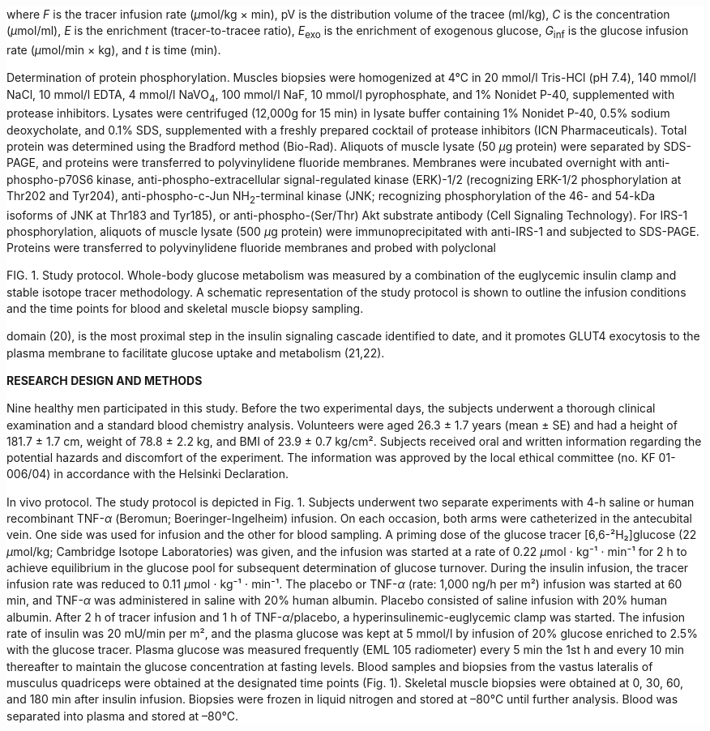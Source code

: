 where $F$ is the tracer infusion rate ($\mu$mol/kg $\times$ min), pV is the distribution volume of the tracee (ml/kg), $C$ is the concentration ($\mu$mol/ml), $E$ is the enrichment (tracer-to-tracee ratio), $E_{\text{exo}}$ is the enrichment of exogenous glucose, $G_{\text{inf}}$ is the glucose infusion rate ($\mu$mol/min $\times$ kg), and $t$ is time (min).

Determination of protein phosphorylation. Muscles biopsies were homogenized at 4°C in 20 mmol/l Tris-HCl (pH 7.4), 140 mmol/l NaCl, 10 mmol/l EDTA, 4 mmol/l NaVO$_4$, 100 mmol/l NaF, 10 mmol/l pyrophosphate, and 1% Nonidet P-40, supplemented with protease inhibitors. Lysates were centrifuged (12,000g for 15 min) in lysate buffer containing 1% Nonidet P-40, 0.5% sodium deoxycholate, and 0.1% SDS, supplemented with a freshly prepared cocktail of protease inhibitors (ICN Pharmaceuticals). Total protein was determined using the Bradford method (Bio-Rad). Aliquots of muscle lysate (50 $\mu$g protein) were separated by SDS-PAGE, and proteins were transferred to polyvinylidene fluoride membranes. Membranes were incubated overnight with anti-phospho-p70S6 kinase, anti-phospho-extracellular signal-regulated kinase (ERK)-1/2 (recognizing ERK-1/2 phosphorylation at Thr202 and Tyr204), anti-phospho-c-Jun NH$_2$-terminal kinase (JNK; recognizing phosphorylation of the 46- and 54-kDa isoforms of JNK at Thr183 and Tyr185), or anti-phospho-(Ser/Thr) Akt substrate antibody (Cell Signaling Technology). For IRS-1 phosphorylation, aliquots of muscle lysate (500 $\mu$g protein) were immunoprecipitated with anti-IRS-1 and subjected to SDS-PAGE. Proteins were transferred to polyvinylidene fluoride membranes and probed with polyclonal

FIG. 1. Study protocol. Whole-body glucose metabolism was measured by a combination of the euglycemic insulin clamp and stable isotope tracer methodology. A schematic representation of the study protocol is shown to outline the infusion conditions and the time points for blood and skeletal muscle biopsy sampling.

domain (20), is the most proximal step in the insulin signaling cascade identified to date, and it promotes GLUT4 exocytosis to the plasma membrane to facilitate glucose uptake and metabolism (21,22).

**RESEARCH DESIGN AND METHODS**

Nine healthy men participated in this study. Before the two experimental days, the subjects underwent a thorough clinical examination and a standard blood chemistry analysis. Volunteers were aged 26.3 ± 1.7 years (mean ± SE) and had a height of 181.7 ± 1.7 cm, weight of 78.8 ± 2.2 kg, and BMI of 23.9 ± 0.7 kg/cm². Subjects received oral and written information regarding the potential hazards and discomfort of the experiment. The information was approved by the local ethical committee (no. KF 01-006/04) in accordance with the Helsinki Declaration.

In vivo protocol. The study protocol is depicted in Fig. 1. Subjects underwent two separate experiments with 4-h saline or human recombinant TNF-$\alpha$ (Beromun; Boeringer-Ingelheim) infusion. On each occasion, both arms were catheterized in the antecubital vein. One side was used for infusion and the other for blood sampling. A priming dose of the glucose tracer [6,6-²H₂]glucose (22 $\mu$mol/kg; Cambridge Isotope Laboratories) was given, and the infusion was started at a rate of 0.22 $\mu$mol $\cdot$ kg⁻¹ $\cdot$ min⁻¹ for 2 h to achieve equilibrium in the glucose pool for subsequent determination of glucose turnover. During the insulin infusion, the tracer infusion rate was reduced to 0.11 $\mu$mol $\cdot$ kg⁻¹ $\cdot$ min⁻¹. The placebo or TNF-$\alpha$ (rate: 1,000 ng/h per m²) infusion was started at 60 min, and TNF-$\alpha$ was administered in saline with 20% human albumin. Placebo consisted of saline infusion with 20% human albumin. After 2 h of tracer infusion and 1 h of TNF-$\alpha$/placebo, a hyperinsulinemic-euglycemic clamp was started. The infusion rate of insulin was 20 mU/min per m², and the plasma glucose was kept at 5 mmol/l by infusion of 20% glucose enriched to 2.5% with the glucose tracer. Plasma glucose was measured frequently (EML 105 radiometer) every 5 min the 1st h and every 10 min thereafter to maintain the glucose concentration at fasting levels. Blood samples and biopsies from the vastus lateralis of musculus quadriceps were obtained at the designated time points (Fig. 1). Skeletal muscle biopsies were obtained at 0, 30, 60, and 180 min after insulin infusion. Biopsies were frozen in liquid nitrogen and stored at –80°C until further analysis. Blood was separated into plasma and stored at –80°C.
